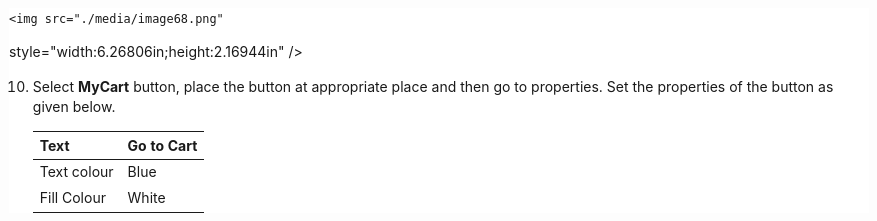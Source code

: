     <img src="./media/image68.png"
style="width:6.26806in;height:2.16944in" />

10. Select **MyCart** button, place the button at appropriate place and
    then go to properties. Set the properties of the button as given
    below.

    | Text        | Go to Cart |
    |-------------|------------|
    | Text colour | Blue       |
    | Fill Colour | White      |
